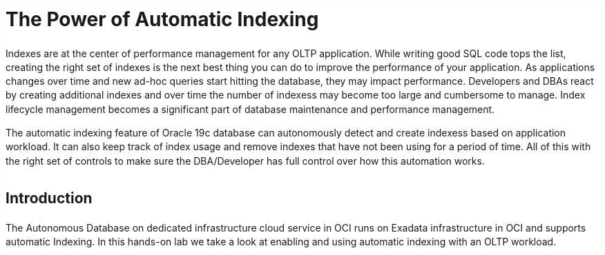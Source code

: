 # The Power of Automatic Indexing
Indexes are at the center of performance management for any OLTP application. While writing good SQL code tops the list, creating the right set of indexes is the next best thing you can do to improve the performance of your application. As applications changes over time and new ad-hoc queries start hitting the database, they may impact performance. Developers and DBAs react by creating additional indexes and over time the number of indexess may become too large and cumbersome to manage. Index lifecycle management becomes a significant part of database maintenance and performance management.

The automatic indexing feature of Oracle 19c database can autonomously detect and create indexess based on application workload. It can also keep track of index usage and remove indexes that have not been using for a period of time. All of this with the right set of controls to make sure the DBA/Developer has full control over how this automation works.

## Introduction
The Autonomous Database on dedicated infrastructure cloud service in OCI runs on Exadata infrastructure in OCI and supports automatic Indexing. In this hands-on lab we take a look at enabling and using automatic indexing with an OLTP workload.
